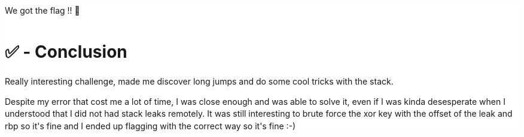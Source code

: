 We got the flag !! 🥳


# ✅ - Conclusion

Really interesting challenge, made me discover long jumps and do some cool tricks with the stack.

Despite my error that cost me a lot of time, I was close enough and was able to solve it, even if I was kinda desesperate when I understood that I did not had stack leaks remotely. It was still interesting to brute force the xor key with the offset of the leak and rbp so it's fine and I ended up flagging with the correct way so it's fine :-)